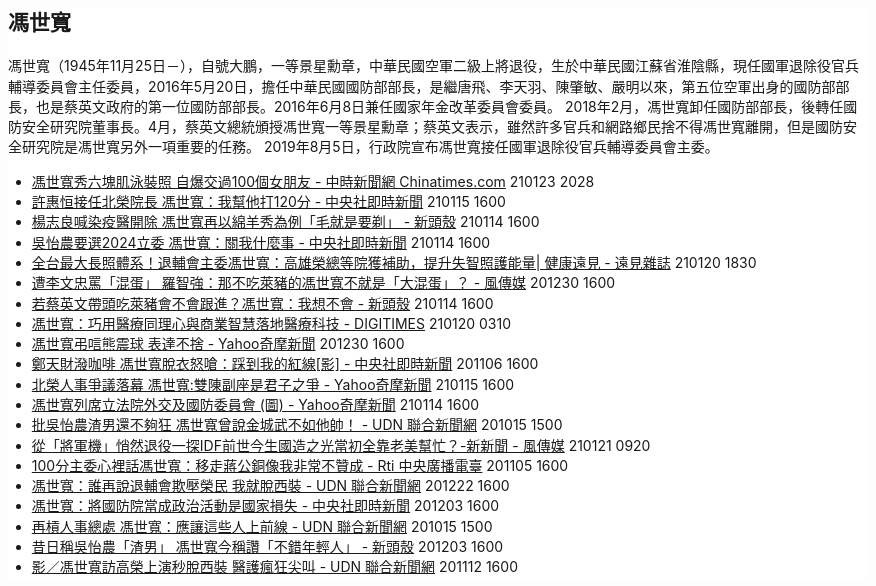 ## 馮世寬

馮世寬（1945年11月25日－），自號大鵬，一等景星勳章，中華民國空軍二級上將退役，生於中華民國江蘇省淮陰縣，現任國軍退除役官兵輔導委員會主任委員，2016年5月20日，擔任中華民國國防部部長，是繼唐飛、李天羽、陳肇敏、嚴明以來，第五位空軍出身的國防部部長，也是蔡英文政府的第一位國防部部長。2016年6月8日兼任國家年金改革委員會委員。
2018年2月，馮世寬卸任國防部部長，後轉任國防安全研究院董事長。4月，蔡英文總統頒授馮世寬一等景星勳章；蔡英文表示，雖然許多官兵和網路鄉民捨不得馮世寬離開，但是國防安全研究院是馮世寬另外一項重要的任務。
2019年8月5日，行政院宣布馮世寬接任國軍退除役官兵輔導委員會主委。
- [馮世寬秀六塊肌泳裝照 自爆交過100個女朋友 - 中時新聞網 Chinatimes.com](https://www.chinatimes.com/realtimenews/20210123003827-260407 "馮世寬秀六塊肌泳裝照 自爆交過100個女朋友 - 中時新聞網 Chinatimes.com") 210123 2028
- [許惠恒接任北榮院長 馮世寬：我幫他打120分 - 中央社即時新聞](https://www.cna.com.tw/news/ahel/202101150038.aspx "許惠恒接任北榮院長 馮世寬：我幫他打120分 - 中央社即時新聞") 210115 1600
- [楊志良喊染疫醫開除 馮世寬再以綿羊秀為例「毛就是要剃」 - 新頭殼](https://newtalk.tw/news/view/2021-01-14/523240 "楊志良喊染疫醫開除 馮世寬再以綿羊秀為例「毛就是要剃」 - 新頭殼") 210114 1600
- [吳怡農要選2024立委 馮世寬：關我什麼事 - 中央社即時新聞](https://www.cna.com.tw/news/aipl/202101140050.aspx "吳怡農要選2024立委 馮世寬：關我什麼事 - 中央社即時新聞") 210114 1600
- [全台最大長照體系！退輔會主委馮世寬：高雄榮總等院獲補助，提升失智照護能量| 健康遠見 - 遠見雜誌](https://health.gvm.com.tw/article/77316 "全台最大長照體系！退輔會主委馮世寬：高雄榮總等院獲補助，提升失智照護能量| 健康遠見 - 遠見雜誌") 210120 1830
- [遭李文忠罵「混蛋」 羅智強：那不吃萊豬的馮世寬不就是「大混蛋」？ - 風傳媒](https://www.storm.mg/article/3348075 "遭李文忠罵「混蛋」 羅智強：那不吃萊豬的馮世寬不就是「大混蛋」？ - 風傳媒") 201230 1600
- [若蔡英文帶頭吃萊豬會不會跟進？馮世寬：我想不會 - 新頭殼](https://newtalk.tw/news/view/2021-01-14/523185 "若蔡英文帶頭吃萊豬會不會跟進？馮世寬：我想不會 - 新頭殼") 210114 1600
- [馮世寬：巧用醫療同理心與商業智慧落地醫療科技 - DIGITIMES](https://www.digitimes.com.tw/tech/dt/n/shwnws.asp?id=0000602883_HLL74PF09CS52R2YJH3PD "馮世寬：巧用醫療同理心與商業智慧落地醫療科技 - DIGITIMES") 210120 0310
- [馮世寬弔唁熊震球 表達不捨 - Yahoo奇摩新聞](https://tw.news.yahoo.com/%E9%A6%AE%E4%B8%96%E5%AF%AC%E5%BC%94%E5%94%81%E7%86%8A%E9%9C%87%E7%90%83-%E8%A1%A8%E9%81%94%E4%B8%8D%E6%8D%A8-160000378.html "馮世寬弔唁熊震球 表達不捨 - Yahoo奇摩新聞") 201230 1600
- [鄭天財潑咖啡 馮世寬脫衣怒嗆：踩到我的紅線[影] - 中央社即時新聞](https://www.cna.com.tw/news/firstnews/202011055013.aspx "鄭天財潑咖啡 馮世寬脫衣怒嗆：踩到我的紅線[影] - 中央社即時新聞") 201106 1600
- [北榮人事爭議落幕 馮世寬:雙陳副座是君子之爭 - Yahoo奇摩新聞](https://tw.news.yahoo.com/%E5%8C%97%E6%A6%AE%E4%BA%BA%E4%BA%8B%E7%88%AD%E8%AD%B0%E8%90%BD%E5%B9%95-%E9%A6%AE%E4%B8%96%E5%AF%AC-%E9%9B%99%E9%99%B3%E5%89%AF%E5%BA%A7%E6%98%AF%E5%90%9B%E5%AD%90%E4%B9%8B%E7%88%AD-064341628.html "北榮人事爭議落幕 馮世寬:雙陳副座是君子之爭 - Yahoo奇摩新聞") 210115 1600
- [馮世寬列席立法院外交及國防委員會 (圖) - Yahoo奇摩新聞](https://tw.news.yahoo.com/%E9%A6%AE%E4%B8%96%E5%AF%AC%E5%88%97%E5%B8%AD%E7%AB%8B%E6%B3%95%E9%99%A2%E5%A4%96%E4%BA%A4%E5%8F%8A%E5%9C%8B%E9%98%B2%E5%A7%94%E5%93%A1%E6%9C%83-%E5%9C%96-044000684.html "馮世寬列席立法院外交及國防委員會 (圖) - Yahoo奇摩新聞") 210114 1600
- [批吳怡農渣男還不夠狂 馮世寬曾說金城武不如他帥！ - UDN 聯合新聞網](https://udn.com/news/story/10930/4936860 "批吳怡農渣男還不夠狂 馮世寬曾說金城武不如他帥！ - UDN 聯合新聞網") 201015 1500
- [從「將軍機」悄然退役一探IDF前世今生國造之光當初全靠老美幫忙？-新新聞 - 風傳媒](https://www.storm.mg/new7/article/3390594 "從「將軍機」悄然退役一探IDF前世今生國造之光當初全靠老美幫忙？-新新聞 - 風傳媒") 210121 0920
- [100分主委心裡話馮世寬：移走蔣公銅像我非常不贊成 - Rti 中央廣播電臺](https://www.rti.org.tw/news/view/id/2083922 "100分主委心裡話馮世寬：移走蔣公銅像我非常不贊成 - Rti 中央廣播電臺") 201105 1600
- [馮世寬：誰再說退輔會欺壓榮民 我就脫西裝 - UDN 聯合新聞網](https://udn.com/news/story/6656/5112288 "馮世寬：誰再說退輔會欺壓榮民 我就脫西裝 - UDN 聯合新聞網") 201222 1600
- [馮世寬：將國防院當成政治活動是國家損失 - 中央社即時新聞](https://www.cna.com.tw/news/aipl/202012030037.aspx "馮世寬：將國防院當成政治活動是國家損失 - 中央社即時新聞") 201203 1600
- [再槓人事總處 馮世寬：應讓這些人上前線 - UDN 聯合新聞網](https://udn.com/news/story/10930/4937033 "再槓人事總處 馮世寬：應讓這些人上前線 - UDN 聯合新聞網") 201015 1500
- [昔日稱吳怡農「渣男」 馮世寬今稱讚「不錯年輕人」 - 新頭殼](https://newtalk.tw/news/view/2020-12-03/503177 "昔日稱吳怡農「渣男」 馮世寬今稱讚「不錯年輕人」 - 新頭殼") 201203 1600
- [影／馮世寬訪高榮上演秒脫西裝 醫護瘋狂尖叫 - UDN 聯合新聞網](https://udn.com/news/story/10930/5009937 "影／馮世寬訪高榮上演秒脫西裝 醫護瘋狂尖叫 - UDN 聯合新聞網") 201112 1600
